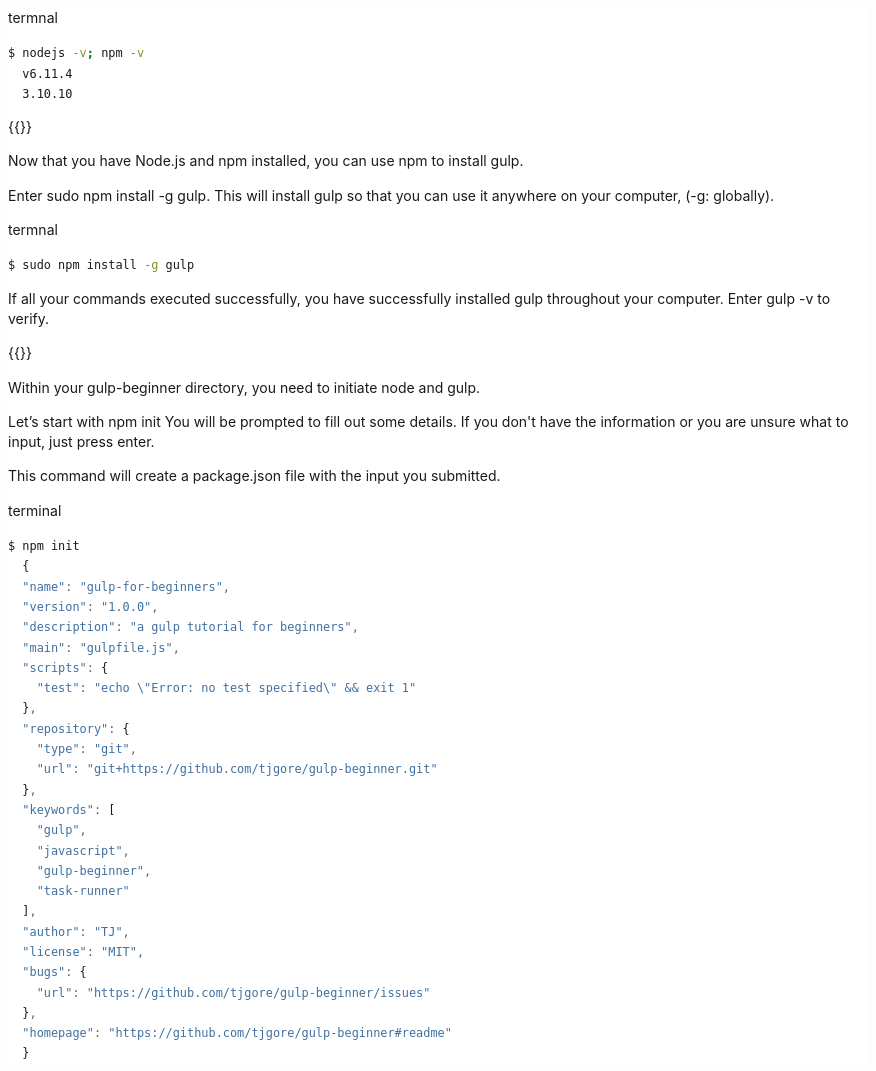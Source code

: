 
<span class="hl-info">termnal</span>
```bash
$ nodejs -v; npm -v
  v6.11.4
  3.10.10
```

{{<contentTitle title="Installing Gulp Globally">}}

Now that you have Node.js and npm installed, you can use npm to install gulp.

Enter <span class="notice">sudo npm install -g gulp</span>. This will install gulp so that you can use it anywhere on your computer, (-g: globally).

<span class="hl-info">termnal</span>
```bash
$ sudo npm install -g gulp
```

If all your commands executed successfully, you have successfully installed gulp throughout your computer. Enter <span class="notice">gulp -v</span> to verify.


{{<contentTitle title="Initiating Node and adding Gulp to your gulp-beginners directory">}}

Within your gulp-beginner directory, you need to initiate node and gulp.

Let’s start with <span class="notice">npm init</span> You will be prompted to fill out some details. If you don't have the information or you are unsure what to input, just press enter.

This command will create a package.json file with the input you submitted.

<span class="hl-info">terminal</span>
```js
$ npm init
  {
  "name": "gulp-for-beginners",
  "version": "1.0.0",
  "description": "a gulp tutorial for beginners",
  "main": "gulpfile.js",
  "scripts": {
    "test": "echo \"Error: no test specified\" && exit 1"
  },
  "repository": {
    "type": "git",
    "url": "git+https://github.com/tjgore/gulp-beginner.git"
  },
  "keywords": [
    "gulp",
    "javascript",
    "gulp-beginner",
    "task-runner"
  ],
  "author": "TJ",
  "license": "MIT",
  "bugs": {
    "url": "https://github.com/tjgore/gulp-beginner/issues"
  },
  "homepage": "https://github.com/tjgore/gulp-beginner#readme"
  }
```
